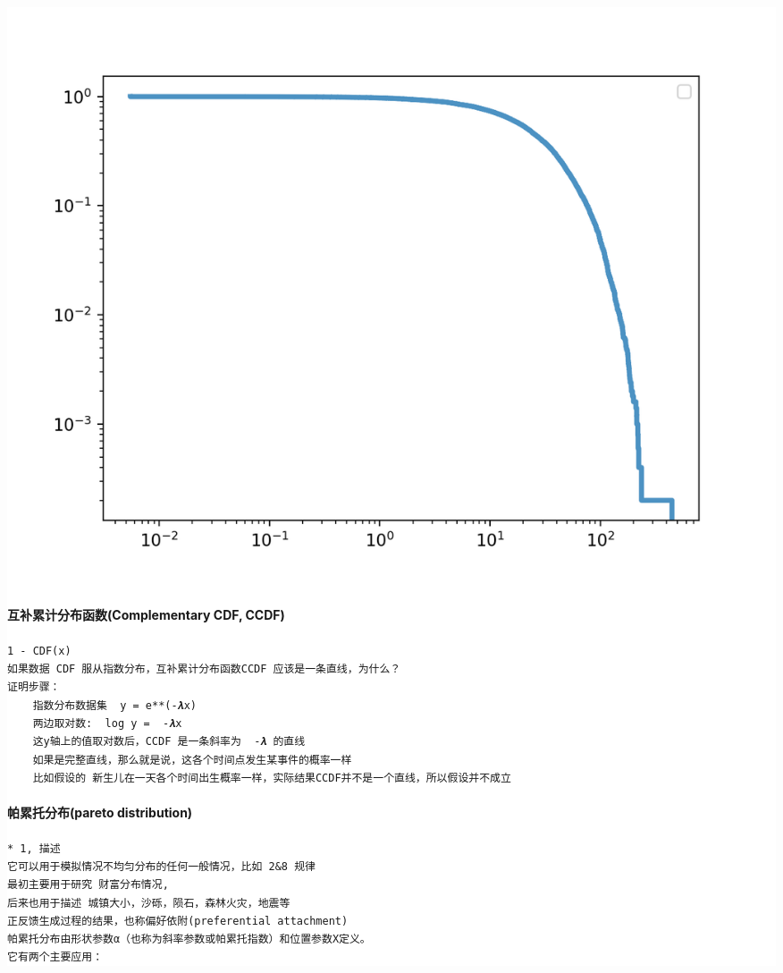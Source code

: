    ![exponential](../DiscriPng/Exponential_distribution_ccdf_xylog.png "5 thousands exponential distribution ccdf xylog")
   
     
    
#### 互补累计分布函数(Complementary CDF, CCDF)
    1 - CDF(x)
    如果数据 CDF 服从指数分布，互补累计分布函数CCDF 应该是一条直线，为什么？
    证明步骤：
        指数分布数据集  y = e**(-𝝀x)
        两边取对数:  log y =  -𝝀x
        这y轴上的值取对数后，CCDF 是一条斜率为  -𝝀 的直线
        如果是完整直线，那么就是说，这各个时间点发生某事件的概率一样
        比如假设的 新生儿在一天各个时间出生概率一样，实际结果CCDF并不是一个直线，所以假设并不成立

#### 帕累托分布(pareto distribution)
    * 1, 描述
    它可以用于模拟情况不均匀分布的任何一般情况，比如 2&8 规律
    最初主要用于研究 财富分布情况,
    后来也用于描述 城镇大小，沙砾，陨石，森林火灾，地震等
    正反馈生成过程的结果，也称偏好依附(preferential attachment)
    帕累托分布由形状参数α（也称为斜率参数或帕累托指数）和位置参数X定义。
    它有两个主要应用：
